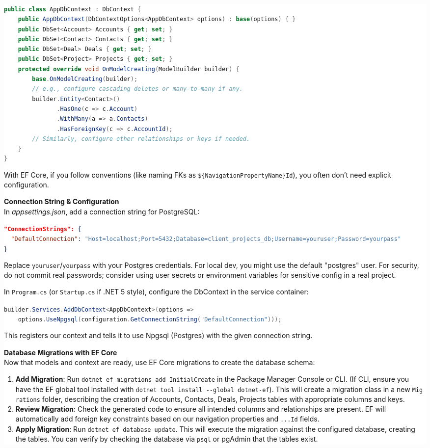   ```csharp
  public class AppDbContext : DbContext {
      public AppDbContext(DbContextOptions<AppDbContext> options) : base(options) { }
      public DbSet<Account> Accounts { get; set; }
      public DbSet<Contact> Contacts { get; set; }
      public DbSet<Deal> Deals { get; set; }
      public DbSet<Project> Projects { get; set; }
      protected override void OnModelCreating(ModelBuilder builder) {
          base.OnModelCreating(builder);
          // e.g., configure cascading deletes or many-to-many if any.
          builder.Entity<Contact>()
                 .HasOne(c => c.Account)
                 .WithMany(a => a.Contacts)
                 .HasForeignKey(c => c.AccountId);
          // Similarly, configure other relationships or keys if needed.
      }
  }
  ```
  With EF Core, if you follow conventions (like naming FKs as `${NavigationPropertyName}Id`), you often don’t need explicit configuration.

**Connection String & Configuration**  
In _appsettings.json_, add a connection string for PostgreSQL:

```json
"ConnectionStrings": {
  "DefaultConnection": "Host=localhost;Port=5432;Database=client_projects_db;Username=youruser;Password=yourpass"
}
```

Replace `youruser`/`yourpass` with your Postgres credentials. For local dev, you might use the default "postgres" user. For security, do not commit real passwords; consider using user secrets or environment variables for sensitive config in a real project.

In `Program.cs` (or `Startup.cs` if .NET 5 style), configure the DbContext in the service container:

```csharp
builder.Services.AddDbContext<AppDbContext>(options =>
    options.UseNpgsql(configuration.GetConnectionString("DefaultConnection")));
```

This registers our context and tells it to use Npgsql (Postgres) with the given connection string.

**Database Migrations with EF Core**  
Now that models and context are ready, use EF Core migrations to create the database schema:

1. **Add Migration**: Run `dotnet ef migrations add InitialCreate` in the Package Manager Console or CLI. (If CLI, ensure you have the EF global tool installed with `dotnet tool install --global dotnet-ef`). This will create a migration class in a new `Migrations` folder, describing the creation of Accounts, Contacts, Deals, Projects tables with appropriate columns and keys.
2. **Review Migration**: Check the generated code to ensure all intended columns and relationships are present. EF will automatically add foreign key constraints based on our navigation properties and `...Id` fields.
3. **Apply Migration**: Run `dotnet ef database update`. This will execute the migration against the configured database, creating the tables. You can verify by checking the database via `psql` or pgAdmin that the tables exist.
